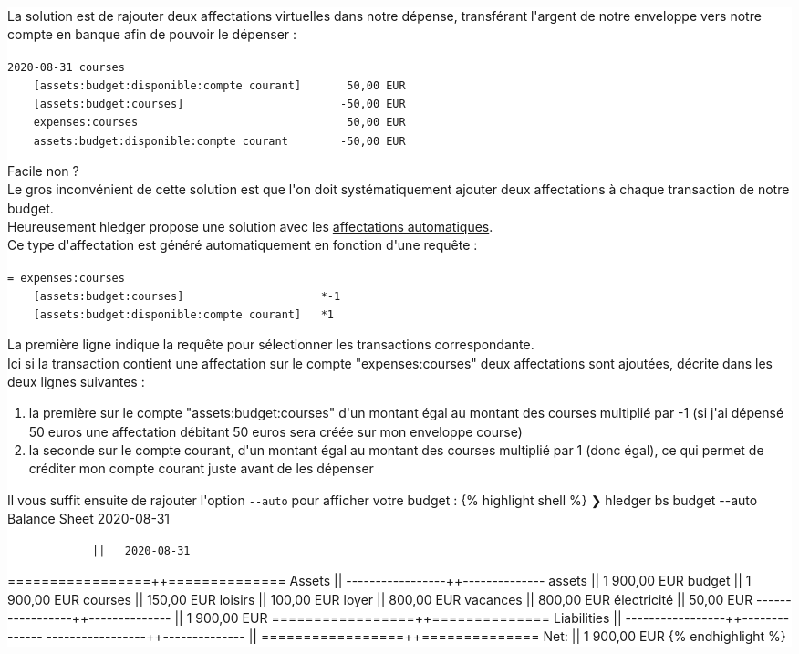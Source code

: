 La solution est de rajouter deux affectations virtuelles dans notre dépense, transférant l'argent de notre enveloppe vers notre compte en banque afin de pouvoir le dépenser :
```
2020-08-31 courses
    [assets:budget:disponible:compte courant]       50,00 EUR
    [assets:budget:courses]                        -50,00 EUR
    expenses:courses                                50,00 EUR
    assets:budget:disponible:compte courant        -50,00 EUR
```

Facile non ?  
Le gros inconvénient de cette solution est que l'on doit systématiquement ajouter deux affectations à chaque 
transaction de notre budget.  
Heureusement hledger propose une solution avec les [affectations automatiques](https://hledger.org/journal.html#auto-postings).  
Ce type d'affectation est généré automatiquement en fonction d'une requête :
```
= expenses:courses
    [assets:budget:courses]                     *-1
    [assets:budget:disponible:compte courant]   *1
```

La première ligne indique la requête pour sélectionner les transactions correspondante.  
Ici si la transaction contient une affectation sur le compte "expenses:courses" deux affectations sont ajoutées, 
décrite dans les deux lignes suivantes :
  1. la première sur le compte "assets:budget:courses" d'un montant égal au montant des courses multiplié par -1 (si 
  j'ai dépensé 50 euros une affectation débitant 50 euros sera créée sur mon enveloppe course)
  2. la seconde sur le compte courant, d'un montant égal au montant des courses multiplié par 1 (donc égal), ce qui permet de créditer mon compte courant juste avant de les dépenser

Il vous suffit ensuite de rajouter l'option `--auto` pour afficher votre budget :
{% highlight shell %}
❯ hledger bs budget --auto
Balance Sheet 2020-08-31

                 ||   2020-08-31
=================++==============
 Assets          ||
-----------------++--------------
 assets          || 1 900,00 EUR
   budget        || 1 900,00 EUR
     courses     ||   150,00 EUR
     loisirs     ||   100,00 EUR
     loyer       ||   800,00 EUR
     vacances    ||   800,00 EUR
     électricité ||    50,00 EUR
-----------------++--------------
                 || 1 900,00 EUR
=================++==============
 Liabilities     ||
-----------------++--------------
-----------------++--------------
                 ||
=================++==============
 Net:            || 1 900,00 EUR
{% endhighlight %}
